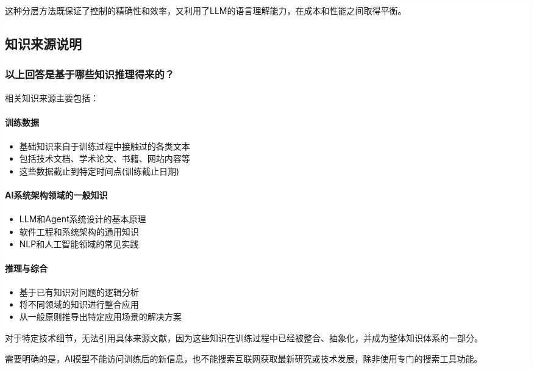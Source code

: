 这种分层方法既保证了控制的精确性和效率，又利用了LLM的语言理解能力，在成本和性能之间取得平衡。

## 知识来源说明

### 以上回答是基于哪些知识推理得来的？

相关知识来源主要包括：

#### 训练数据
- 基础知识来自于训练过程中接触过的各类文本
- 包括技术文档、学术论文、书籍、网站内容等
- 这些数据截止到特定时间点(训练截止日期)

#### AI系统架构领域的一般知识
- LLM和Agent系统设计的基本原理
- 软件工程和系统架构的通用知识
- NLP和人工智能领域的常见实践

#### 推理与综合
- 基于已有知识对问题的逻辑分析
- 将不同领域的知识进行整合应用
- 从一般原则推导出特定应用场景的解决方案

对于特定技术细节，无法引用具体来源文献，因为这些知识在训练过程中已经被整合、抽象化，并成为整体知识体系的一部分。

需要明确的是，AI模型不能访问训练后的新信息，也不能搜索互联网获取最新研究或技术发展，除非使用专门的搜索工具功能。
